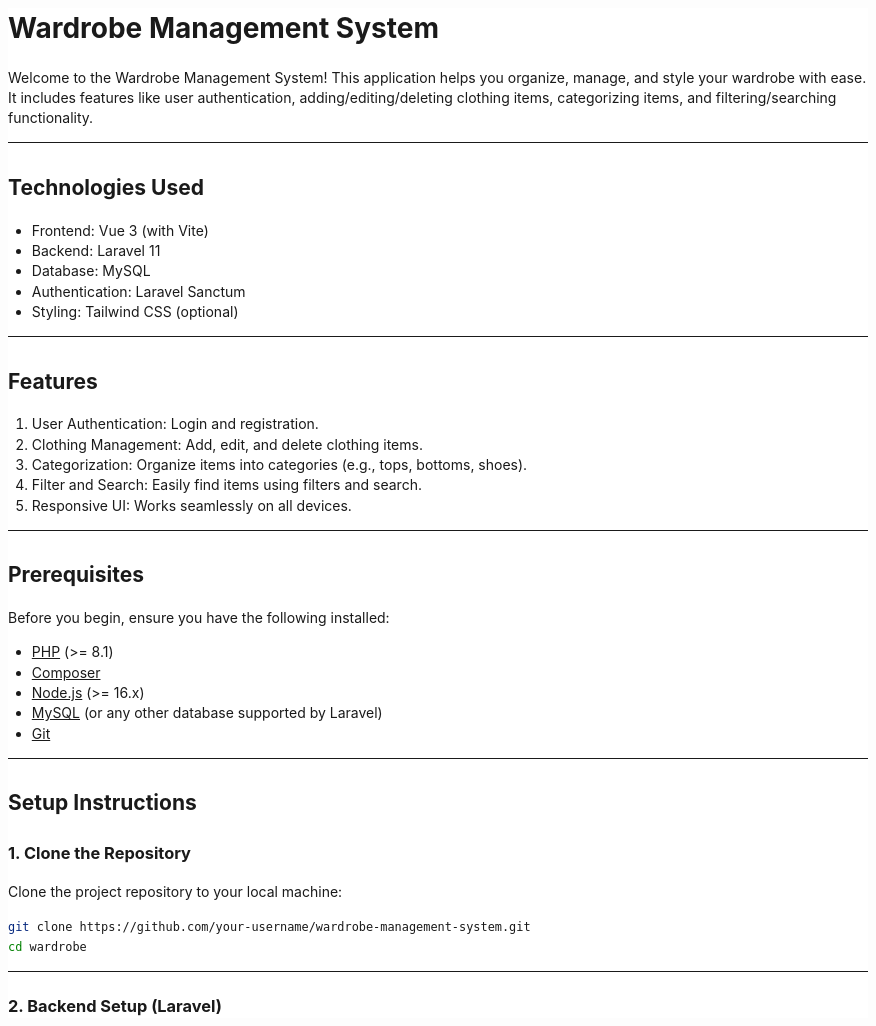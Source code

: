 
# Wardrobe Management System

Welcome to the Wardrobe Management System! This application helps you organize, manage, and style your wardrobe with ease. It includes features like user authentication, adding/editing/deleting clothing items, categorizing items, and filtering/searching functionality.

---

## Technologies Used
- Frontend: Vue 3 (with Vite)
- Backend: Laravel 11
- Database: MySQL
- Authentication: Laravel Sanctum
- Styling: Tailwind CSS (optional)

---

## Features
1. User Authentication: Login and registration.
2. Clothing Management: Add, edit, and delete clothing items.
3. Categorization: Organize items into categories (e.g., tops, bottoms, shoes).
4. Filter and Search: Easily find items using filters and search.
5. Responsive UI: Works seamlessly on all devices.

---

## Prerequisites
Before you begin, ensure you have the following installed:
- [PHP](https://www.php.net/) (>= 8.1)
- [Composer](https://getcomposer.org/)
- [Node.js](https://nodejs.org/) (>= 16.x)
- [MySQL](https://www.mysql.com/) (or any other database supported by Laravel)
- [Git](https://git-scm.com/)

---

## Setup Instructions

### 1. Clone the Repository
Clone the project repository to your local machine:
```bash
git clone https://github.com/your-username/wardrobe-management-system.git
cd wardrobe
```

---

### 2. Backend Setup (Laravel)
